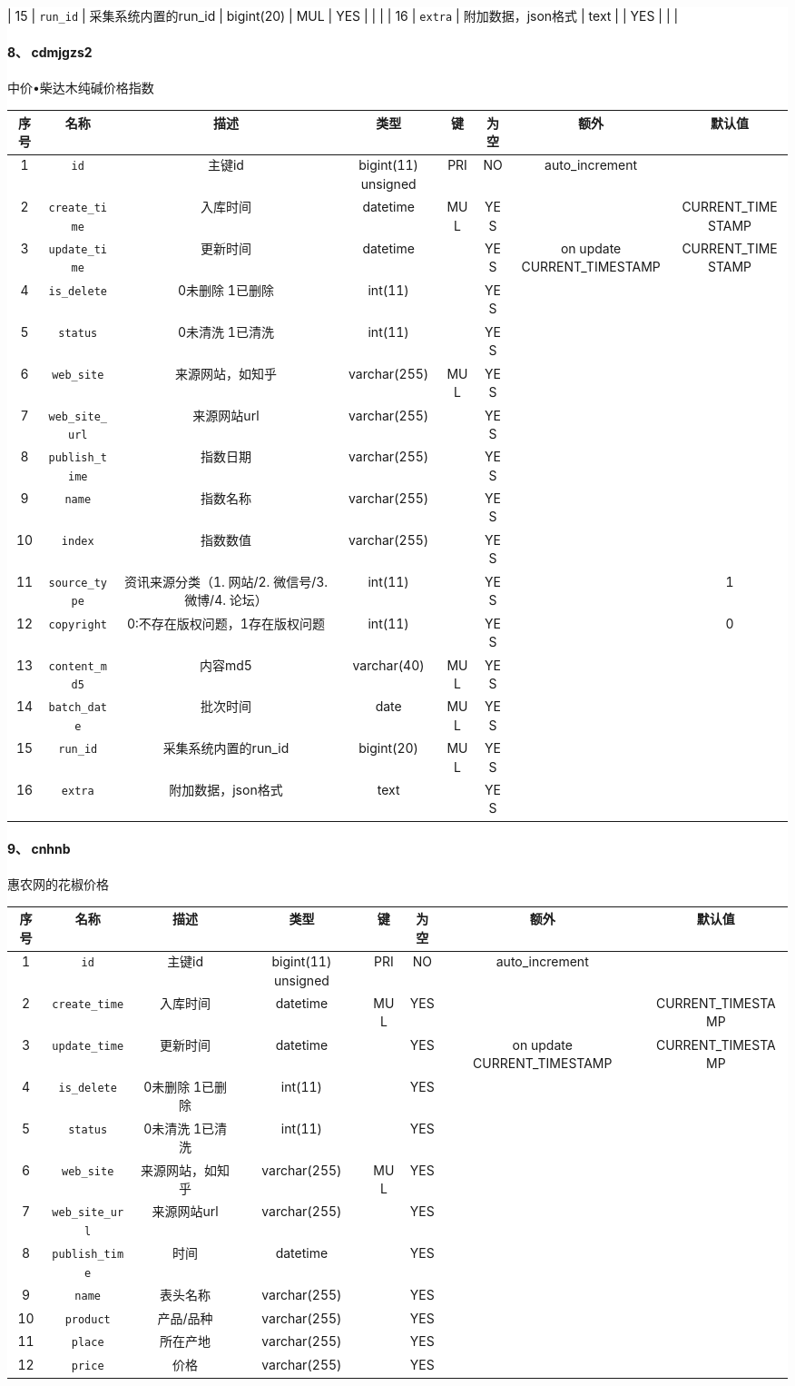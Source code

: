 | 15 | `run_id` | 采集系统内置的run_id | bigint(20) | MUL | YES |  |  |
| 16 | `extra` | 附加数据，json格式 | text |  | YES |  |  |


#### 8、 cdmjgzs2
中价•柴达木纯碱价格指数

| 序号 | 名称 | 描述 | 类型 | 键 | 为空 | 额外 | 默认值 |
| :--: | :--: | :--: | :--: | :--: | :--: | :--: | :--: |
| 1 | `id` | 主键id | bigint(11) unsigned | PRI | NO | auto_increment |  |
| 2 | `create_time` | 入库时间 | datetime | MUL | YES |  | CURRENT_TIMESTAMP |
| 3 | `update_time` | 更新时间 | datetime |  | YES | on update CURRENT_TIMESTAMP | CURRENT_TIMESTAMP |
| 4 | `is_delete` | 0未删除 1已删除 | int(11) |  | YES |  |  |
| 5 | `status` | 0未清洗 1已清洗 | int(11) |  | YES |  |  |
| 6 | `web_site` | 来源网站，如知乎 | varchar(255) | MUL | YES |  |  |
| 7 | `web_site_url` | 来源网站url | varchar(255) |  | YES |  |  |
| 8 | `publish_time` | 指数日期 | varchar(255) |  | YES |  |  |
| 9 | `name` | 指数名称 | varchar(255) |  | YES |  |  |
| 10 | `index` | 指数数值 | varchar(255) |  | YES |  |  |
| 11 | `source_type` | 资讯来源分类（1. 网站/2. 微信号/3. 微博/4. 论坛） | int(11) |  | YES |  | 1 |
| 12 | `copyright` | 0:不存在版权问题，1存在版权问题 | int(11) |  | YES |  | 0 |
| 13 | `content_md5` | 内容md5 | varchar(40) | MUL | YES |  |  |
| 14 | `batch_date` | 批次时间 | date | MUL | YES |  |  |
| 15 | `run_id` | 采集系统内置的run_id | bigint(20) | MUL | YES |  |  |
| 16 | `extra` | 附加数据，json格式 | text |  | YES |  |  |


#### 9、 cnhnb
惠农网的花椒价格

| 序号 | 名称 | 描述 | 类型 | 键 | 为空 | 额外 | 默认值 |
| :--: | :--: | :--: | :--: | :--: | :--: | :--: | :--: |
| 1 | `id` | 主键id | bigint(11) unsigned | PRI | NO | auto_increment |  |
| 2 | `create_time` | 入库时间 | datetime | MUL | YES |  | CURRENT_TIMESTAMP |
| 3 | `update_time` | 更新时间 | datetime |  | YES | on update CURRENT_TIMESTAMP | CURRENT_TIMESTAMP |
| 4 | `is_delete` | 0未删除 1已删除 | int(11) |  | YES |  |  |
| 5 | `status` | 0未清洗 1已清洗 | int(11) |  | YES |  |  |
| 6 | `web_site` | 来源网站，如知乎 | varchar(255) | MUL | YES |  |  |
| 7 | `web_site_url` | 来源网站url | varchar(255) |  | YES |  |  |
| 8 | `publish_time` | 时间 | datetime |  | YES |  |  |
| 9 | `name` | 表头名称 | varchar(255) |  | YES |  |  |
| 10 | `product` | 产品/品种 | varchar(255) |  | YES |  |  |
| 11 | `place` | 所在产地 | varchar(255) |  | YES |  |  |
| 12 | `price` | 价格 | varchar(255) |  | YES |  |  |